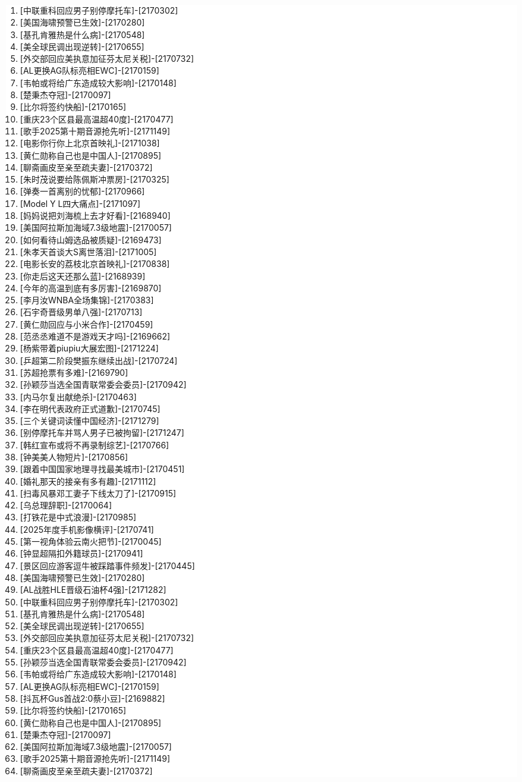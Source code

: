 1. [中联重科回应男子别停摩托车]-[2170302]
1. [美国海啸预警已生效]-[2170280]
1. [基孔肯雅热是什么病]-[2170548]
1. [美全球民调出现逆转]-[2170655]
1. [外交部回应美执意加征芬太尼关税]-[2170732]
1. [AL更换AG队标亮相EWC]-[2170159]
1. [韦帕或将给广东造成较大影响]-[2170148]
1. [楚秉杰夺冠]-[2170097]
1. [比尔将签约快船]-[2170165]
1. [重庆23个区县最高温超40度]-[2170477]
1. [歌手2025第十期音源抢先听]-[2171149]
1. [电影你行你上北京首映礼]-[2171038]
1. [黄仁勋称自己也是中国人]-[2170895]
1. [聊斋画皮至亲至疏夫妻]-[2170372]
1. [朱时茂说要给陈佩斯冲票房]-[2170325]
1. [弹奏一首离别的忧郁]-[2170966]
1. [Model Y L四大痛点]-[2171097]
1. [妈妈说把刘海梳上去才好看]-[2168940]
1. [美国阿拉斯加海域7.3级地震]-[2170057]
1. [如何看待山姆选品被质疑]-[2169473]
1. [朱孝天首谈大S离世落泪]-[2171005]
1. [电影长安的荔枝北京首映礼]-[2170838]
1. [你走后这天还那么蓝]-[2168939]
1. [今年的高温到底有多厉害]-[2169870]
1. [李月汝WNBA全场集锦]-[2170383]
1. [石宇奇晋级男单八强]-[2170713]
1. [黄仁勋回应与小米合作]-[2170459]
1. [范丞丞难道不是游戏天才吗]-[2169662]
1. [杨紫带着piupiu大展宏图]-[2171224]
1. [乒超第二阶段樊振东继续出战]-[2170724]
1. [苏超抢票有多难]-[2169790]
1. [孙颖莎当选全国青联常委会委员]-[2170942]
1. [内马尔复出献绝杀]-[2170463]
1. [李在明代表政府正式道歉]-[2170745]
1. [三个关键词读懂中国经济]-[2171279]
1. [别停摩托车并骂人男子已被拘留]-[2171247]
1. [韩红宣布或将不再录制综艺]-[2170766]
1. [钟美美人物短片]-[2170856]
1. [跟着中国国家地理寻找最美城市]-[2170451]
1. [婚礼那天的接亲有多有趣]-[2171112]
1. [扫毒风暴邓工妻子下线太刀了]-[2170915]
1. [乌总理辞职]-[2170064]
1. [打铁花是中式浪漫]-[2170985]
1. [2025年度手机影像横评]-[2170741]
1. [第一视角体验云南火把节]-[2170045]
1. [钟显超隔扣外籍球员]-[2170941]
1. [景区回应游客逗牛被踩踏事件频发]-[2170445]
1. [美国海啸预警已生效]-[2170280]
1. [AL战胜HLE晋级石油杯4强]-[2171282]
1. [中联重科回应男子别停摩托车]-[2170302]
1. [基孔肯雅热是什么病]-[2170548]
1. [美全球民调出现逆转]-[2170655]
1. [外交部回应美执意加征芬太尼关税]-[2170732]
1. [重庆23个区县最高温超40度]-[2170477]
1. [孙颖莎当选全国青联常委会委员]-[2170942]
1. [韦帕或将给广东造成较大影响]-[2170148]
1. [AL更换AG队标亮相EWC]-[2170159]
1. [抖瓦杯Gus首战2:0蔡小豆]-[2169882]
1. [比尔将签约快船]-[2170165]
1. [黄仁勋称自己也是中国人]-[2170895]
1. [楚秉杰夺冠]-[2170097]
1. [美国阿拉斯加海域7.3级地震]-[2170057]
1. [歌手2025第十期音源抢先听]-[2171149]
1. [聊斋画皮至亲至疏夫妻]-[2170372]